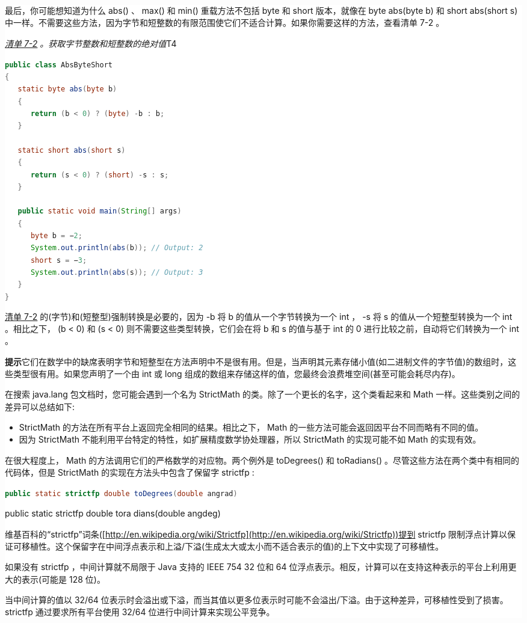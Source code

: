 最后，你可能想知道为什么 abs() 、 max() 和 min() 重载方法不包括 byte 和 short 版本，就像在 byte abs(byte b) 和 short abs(short s) 中一样。不需要这些方法，因为字节和短整数的有限范围使它们不适合计算。如果你需要这样的方法，查看清单 7-2 。

*[清单 7-2](#_list2) 。获取字节整数和短整数的绝对值*T4

```java
public class AbsByteShort
{
   static byte abs(byte b)
   {
      return (b < 0) ? (byte) -b : b;
   }

   static short abs(short s)
   {
      return (s < 0) ? (short) -s : s;
   }

   public static void main(String[] args)
   {
      byte b = −2;
      System.out.println(abs(b)); // Output: 2
      short s = −3;
      System.out.println(abs(s)); // Output: 3
   }
}

```

[清单 7-2](#list2) 的(字节)和(短整型)强制转换是必要的，因为 -b 将 b 的值从一个字节转换为一个 int ， -s 将 s 的值从一个短整型转换为一个 int 。相比之下， (b < 0) 和 (s < 0) 则不需要这些类型转换，它们会在将 b 和 s 的值与基于 int 的 0 进行比较之前，自动将它们转换为一个 int 。

**提示**它们在数学中的缺席表明字节和短整型在方法声明中不是很有用。但是，当声明其元素存储小值(如二进制文件的字节值)的数组时，这些类型很有用。如果您声明了一个由 int 或 long 组成的数组来存储这样的值，您最终会浪费堆空间(甚至可能会耗尽内存)。

在搜索 java.lang 包文档时，您可能会遇到一个名为 StrictMath 的类。除了一个更长的名字，这个类看起来和 Math 一样。这些类别之间的差异可以总结如下:

*   StrictMath 的方法在所有平台上返回完全相同的结果。相比之下， Math 的一些方法可能会返回因平台不同而略有不同的值。
*   因为 StrictMath 不能利用平台特定的特性，如扩展精度数学协处理器，所以 StrictMath 的实现可能不如 Math 的实现有效。

在很大程度上， Math 的方法调用它们的严格数学的对应物。两个例外是 toDegrees() 和 toRadians() 。尽管这些方法在两个类中有相同的代码体，但是 StrictMath 的实现在方法头中包含了保留字 strictfp :

```java
public static strictfp double toDegrees(double angrad)

```

public static strictfp double tora dians(double angdeg)

维基百科的“strictfp”词条([http://en.wikipedia.org/wiki/Strictfp](http://en.wikipedia.org/wiki/Strictfp))提到 strictfp 限制浮点计算以保证可移植性。这个保留字在中间浮点表示和上溢/下溢(生成太大或太小而不适合表示的值)的上下文中实现了可移植性。

如果没有 strictfp ，中间计算就不局限于 Java 支持的 IEEE 754 32 位和 64 位浮点表示。相反，计算可以在支持这种表示的平台上利用更大的表示(可能是 128 位)。

当中间计算的值以 32/64 位表示时会溢出或下溢，而当其值以更多位表示时可能不会溢出/下溢。由于这种差异，可移植性受到了损害。 strictfp 通过要求所有平台使用 32/64 位进行中间计算来实现公平竞争。
